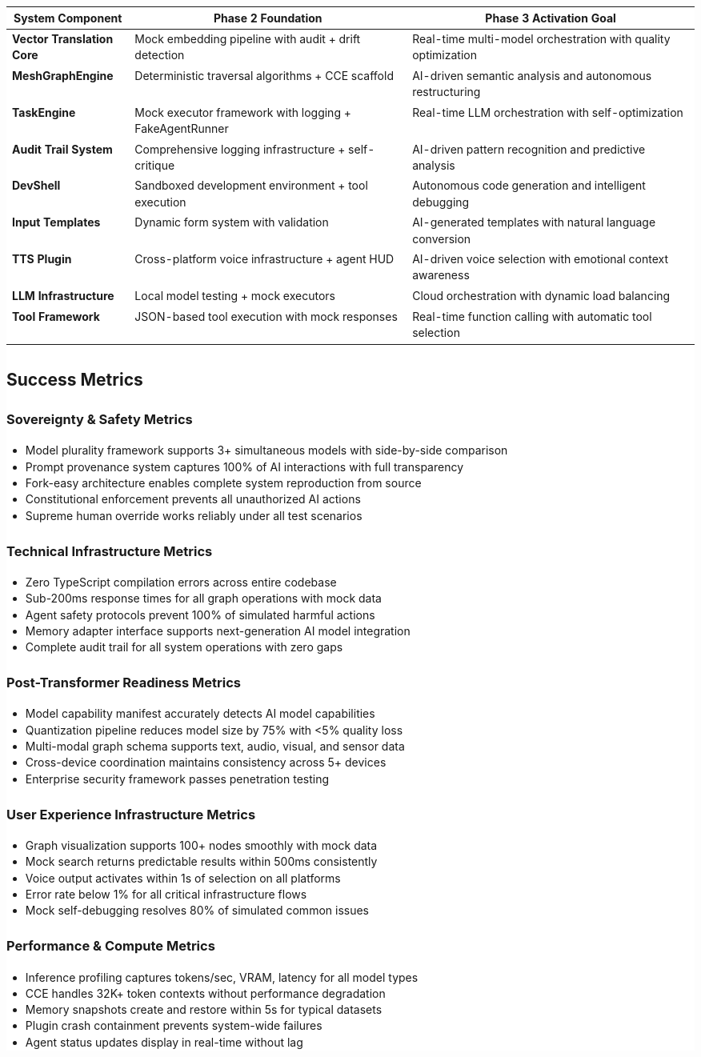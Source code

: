 | System Component | Phase 2 Foundation | Phase 3 Activation Goal |
|------------------|-------------------|------------------------|
| **Vector Translation Core** | Mock embedding pipeline with audit + drift detection | Real-time multi-model orchestration with quality optimization |
| **MeshGraphEngine** | Deterministic traversal algorithms + CCE scaffold | AI-driven semantic analysis and autonomous restructuring |
| **TaskEngine** | Mock executor framework with logging + FakeAgentRunner | Real-time LLM orchestration with self-optimization |
| **Audit Trail System** | Comprehensive logging infrastructure + self-critique | AI-driven pattern recognition and predictive analysis |
| **DevShell** | Sandboxed development environment + tool execution | Autonomous code generation and intelligent debugging |
| **Input Templates** | Dynamic form system with validation | AI-generated templates with natural language conversion |
| **TTS Plugin** | Cross-platform voice infrastructure + agent HUD | AI-driven voice selection with emotional context awareness |
| **LLM Infrastructure** | Local model testing + mock executors | Cloud orchestration with dynamic load balancing |
| **Tool Framework** | JSON-based tool execution with mock responses | Real-time function calling with automatic tool selection |

## Success Metrics

### Sovereignty & Safety Metrics
- Model plurality framework supports 3+ simultaneous models with side-by-side comparison
- Prompt provenance system captures 100% of AI interactions with full transparency
- Fork-easy architecture enables complete system reproduction from source
- Constitutional enforcement prevents all unauthorized AI actions
- Supreme human override works reliably under all test scenarios

### Technical Infrastructure Metrics
- Zero TypeScript compilation errors across entire codebase
- Sub-200ms response times for all graph operations with mock data
- Agent safety protocols prevent 100% of simulated harmful actions
- Memory adapter interface supports next-generation AI model integration
- Complete audit trail for all system operations with zero gaps

### Post-Transformer Readiness Metrics
- Model capability manifest accurately detects AI model capabilities
- Quantization pipeline reduces model size by 75% with <5% quality loss
- Multi-modal graph schema supports text, audio, visual, and sensor data
- Cross-device coordination maintains consistency across 5+ devices
- Enterprise security framework passes penetration testing

### User Experience Infrastructure Metrics
- Graph visualization supports 100+ nodes smoothly with mock data
- Mock search returns predictable results within 500ms consistently
- Voice output activates within 1s of selection on all platforms
- Error rate below 1% for all critical infrastructure flows
- Mock self-debugging resolves 80% of simulated common issues

### Performance & Compute Metrics
- Inference profiling captures tokens/sec, VRAM, latency for all model types
- CCE handles 32K+ token contexts without performance degradation
- Memory snapshots create and restore within 5s for typical datasets
- Plugin crash containment prevents system-wide failures
- Agent status updates display in real-time without lag
